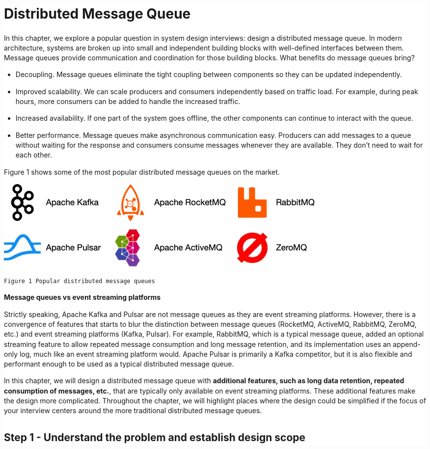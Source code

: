 # Distributed Message Queue

In this chapter, we explore a popular question in system design interviews: design a distributed message queue. In modern architecture, systems are broken up into small and independent building blocks with well-defined interfaces between them. Message queues provide communication and coordination for those building blocks. What benefits do message queues bring?

 * Decoupling. Message queues eliminate the tight coupling between components so they can be updated independently.

 * Improved scalability. We can scale producers and consumers independently based on traffic load. For example, during peak hours, more consumers can be added to handle the increased traffic.

 * Increased availability. If one part of the system goes offline, the other components can continue to interact with the queue.

 * Better performance. Message queues make asynchronous communication easy. Producers can add messages to a queue without waiting for the response and consumers consume messages whenever they are available. They don’t need to wait for each other.

Figure 1 shows some of the most popular distributed message queues on the market.

![message_queues](images/message_queues.webp)

	Figure 1 Popular distributed message queues
	
<b>Message queues vs event streaming platforms</b>

Strictly speaking, Apache Kafka and Pulsar are not message queues as they are event streaming platforms. However, there is a convergence of features that starts to blur the distinction between message queues (RocketMQ, ActiveMQ, RabbitMQ, ZeroMQ, etc.) and event streaming platforms (Kafka, Pulsar). For example, RabbitMQ, which is a typical message queue, added an optional streaming feature to allow repeated message consumption and long message retention, and its implementation uses an append-only log, much like an event streaming platform would. Apache Pulsar is primarily a Kafka competitor, but it is also flexible and performant enough to be used as a typical distributed message queue.

In this chapter, we will design a distributed message queue with <b>additional features, such as long data retention, repeated consumption of messages, etc.</b>, that are typically only available on event streaming platforms. These additional features make the design more complicated. Throughout the chapter, we will highlight places where the design could be simplified if the focus of your interview centers around the more traditional distributed message queues.

## Step 1 - Understand the problem and establish design scope
